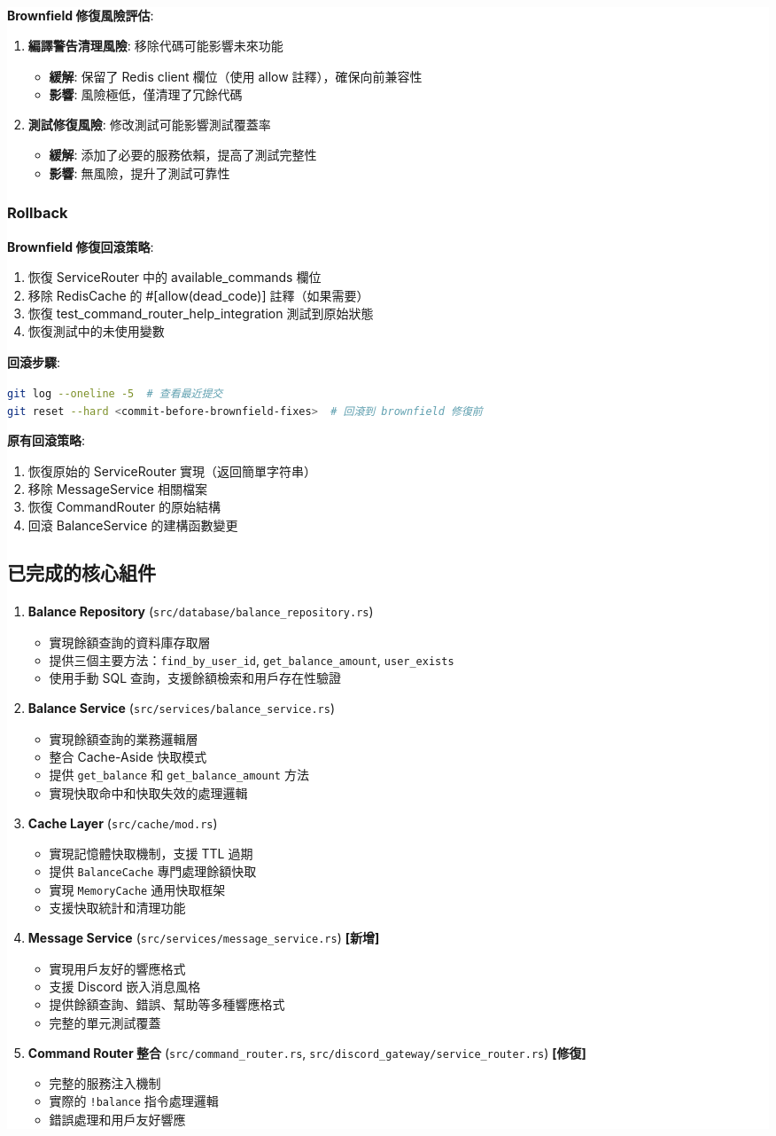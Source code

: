 **Brownfield 修復風險評估**:
1. **編譯警告清理風險**: 移除代碼可能影響未來功能
   - **緩解**: 保留了 Redis client 欄位（使用 allow 註釋），確保向前兼容性
   - **影響**: 風險極低，僅清理了冗餘代碼

2. **測試修復風險**: 修改測試可能影響測試覆蓋率
   - **緩解**: 添加了必要的服務依賴，提高了測試完整性
   - **影響**: 無風險，提升了測試可靠性

### Rollback
**Brownfield 修復回滾策略**:
1. 恢復 ServiceRouter 中的 available_commands 欄位
2. 移除 RedisCache 的 #[allow(dead_code)] 註釋（如果需要）
3. 恢復 test_command_router_help_integration 測試到原始狀態
4. 恢復測試中的未使用變數

**回滾步驟**:
```bash
git log --oneline -5  # 查看最近提交
git reset --hard <commit-before-brownfield-fixes>  # 回滾到 brownfield 修復前
```

**原有回滾策略**:
1. 恢復原始的 ServiceRouter 實現（返回簡單字符串）
2. 移除 MessageService 相關檔案
3. 恢復 CommandRouter 的原始結構
4. 回滾 BalanceService 的建構函數變更

## 已完成的核心組件

1. **Balance Repository** (`src/database/balance_repository.rs`)
   - 實現餘額查詢的資料庫存取層
   - 提供三個主要方法：`find_by_user_id`, `get_balance_amount`, `user_exists`
   - 使用手動 SQL 查詢，支援餘額檢索和用戶存在性驗證

2. **Balance Service** (`src/services/balance_service.rs`)
   - 實現餘額查詢的業務邏輯層
   - 整合 Cache-Aside 快取模式
   - 提供 `get_balance` 和 `get_balance_amount` 方法
   - 實現快取命中和快取失效的處理邏輯

3. **Cache Layer** (`src/cache/mod.rs`)
   - 實現記憶體快取機制，支援 TTL 過期
   - 提供 `BalanceCache` 專門處理餘額快取
   - 實現 `MemoryCache` 通用快取框架
   - 支援快取統計和清理功能

4. **Message Service** (`src/services/message_service.rs`) **[新增]**
   - 實現用戶友好的響應格式
   - 支援 Discord 嵌入消息風格
   - 提供餘額查詢、錯誤、幫助等多種響應格式
   - 完整的單元測試覆蓋

5. **Command Router 整合** (`src/command_router.rs`, `src/discord_gateway/service_router.rs`) **[修復]**
   - 完整的服務注入機制
   - 實際的 `!balance` 指令處理邏輯
   - 錯誤處理和用戶友好響應

